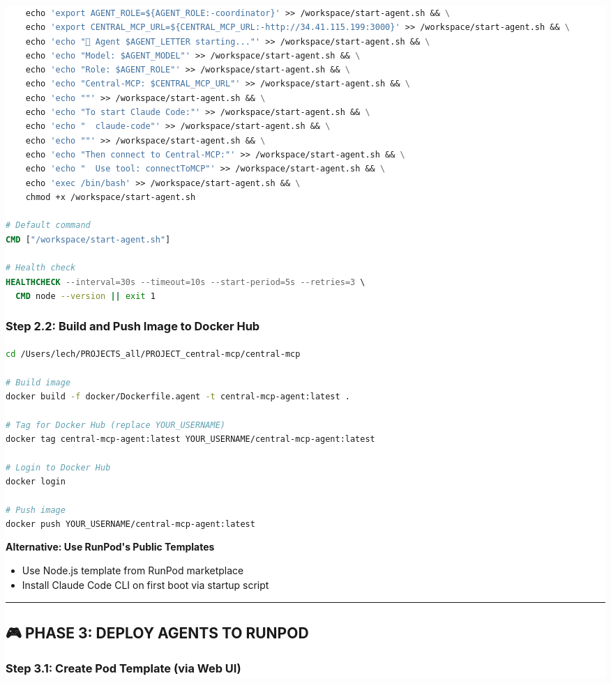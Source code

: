 ```dockerfile
    echo 'export AGENT_ROLE=${AGENT_ROLE:-coordinator}' >> /workspace/start-agent.sh && \
    echo 'export CENTRAL_MCP_URL=${CENTRAL_MCP_URL:-http://34.41.115.199:3000}' >> /workspace/start-agent.sh && \
    echo 'echo "🤖 Agent $AGENT_LETTER starting..."' >> /workspace/start-agent.sh && \
    echo 'echo "Model: $AGENT_MODEL"' >> /workspace/start-agent.sh && \
    echo 'echo "Role: $AGENT_ROLE"' >> /workspace/start-agent.sh && \
    echo 'echo "Central-MCP: $CENTRAL_MCP_URL"' >> /workspace/start-agent.sh && \
    echo 'echo ""' >> /workspace/start-agent.sh && \
    echo 'echo "To start Claude Code:"' >> /workspace/start-agent.sh && \
    echo 'echo "  claude-code"' >> /workspace/start-agent.sh && \
    echo 'echo ""' >> /workspace/start-agent.sh && \
    echo 'echo "Then connect to Central-MCP:"' >> /workspace/start-agent.sh && \
    echo 'echo "  Use tool: connectToMCP"' >> /workspace/start-agent.sh && \
    echo 'exec /bin/bash' >> /workspace/start-agent.sh && \
    chmod +x /workspace/start-agent.sh

# Default command
CMD ["/workspace/start-agent.sh"]

# Health check
HEALTHCHECK --interval=30s --timeout=10s --start-period=5s --retries=3 \
  CMD node --version || exit 1
```

### Step 2.2: Build and Push Image to Docker Hub

```bash
cd /Users/lech/PROJECTS_all/PROJECT_central-mcp/central-mcp

# Build image
docker build -f docker/Dockerfile.agent -t central-mcp-agent:latest .

# Tag for Docker Hub (replace YOUR_USERNAME)
docker tag central-mcp-agent:latest YOUR_USERNAME/central-mcp-agent:latest

# Login to Docker Hub
docker login

# Push image
docker push YOUR_USERNAME/central-mcp-agent:latest
```

**Alternative: Use RunPod's Public Templates**
- Use Node.js template from RunPod marketplace
- Install Claude Code CLI on first boot via startup script

---

## 🎮 PHASE 3: DEPLOY AGENTS TO RUNPOD

### Step 3.1: Create Pod Template (via Web UI)
